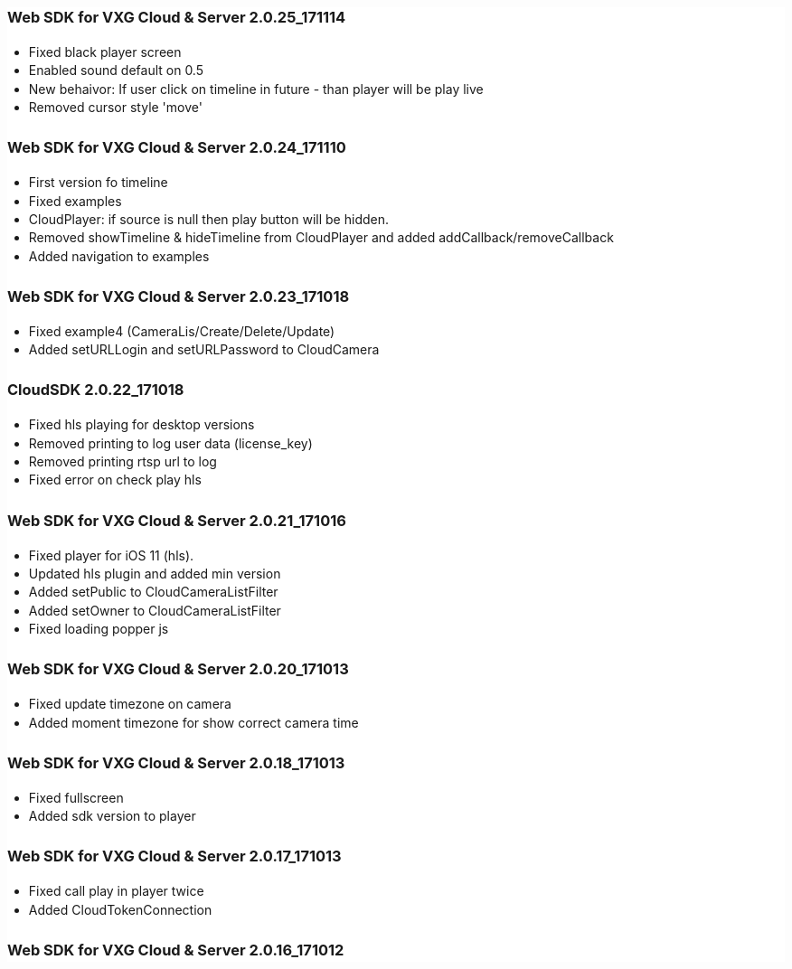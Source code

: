 ### Web SDK for VXG Cloud & Server 2.0.25_171114

 - Fixed black player screen
 - Enabled sound default on 0.5
 - New behaivor: If user click on timeline in future - than player will be play live
 - Removed cursor style 'move'

### Web SDK for VXG Cloud & Server 2.0.24_171110

 - First version fo timeline
 - Fixed examples
 - CloudPlayer: if source is null then play button will be hidden.
 - Removed showTimeline & hideTimeline from CloudPlayer and added addCallback/removeCallback
 - Added navigation to examples

### Web SDK for VXG Cloud & Server 2.0.23_171018

 - Fixed example4 (CameraLis/Create/Delete/Update)
 - Added setURLLogin and setURLPassword to CloudCamera

### CloudSDK 2.0.22_171018

 - Fixed hls playing for desktop versions
 - Removed printing to log user data (license_key)
 - Removed printing rtsp url to log
 - Fixed error on check play hls

### Web SDK for VXG Cloud & Server 2.0.21_171016

 - Fixed player for iOS 11 (hls).
 - Updated hls plugin and added min version
 - Added setPublic to CloudCameraListFilter
 - Added setOwner to CloudCameraListFilter
 - Fixed loading popper js

### Web SDK for VXG Cloud & Server 2.0.20_171013

 - Fixed update timezone on camera
 - Added moment timezone for show correct camera time

### Web SDK for VXG Cloud & Server 2.0.18_171013

 - Fixed fullscreen
 - Added sdk version to player

### Web SDK for VXG Cloud & Server 2.0.17_171013

 - Fixed call play in player twice
 - Added CloudTokenConnection

### Web SDK for VXG Cloud & Server 2.0.16_171012

